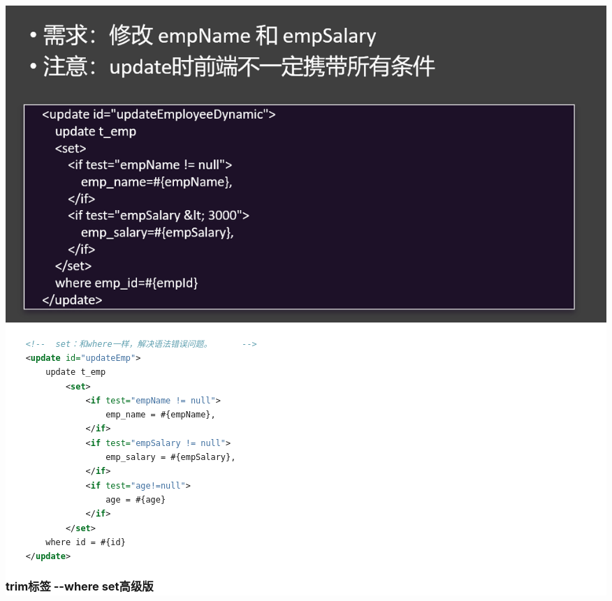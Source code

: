 ![image-20250101140534346](images/Mybatis/image-20250101140534346.png)



```xml
    <!--  set：和where一样，解决语法错误问题。      -->
    <update id="updateEmp">
        update t_emp
            <set>
                <if test="empName != null">
                    emp_name = #{empName},
                </if>
                <if test="empSalary != null">
                    emp_salary = #{empSalary},
                </if>
                <if test="age!=null">
                    age = #{age}
                </if>
            </set>
        where id = #{id}
    </update>
```



### trim标签 --where set高级版
